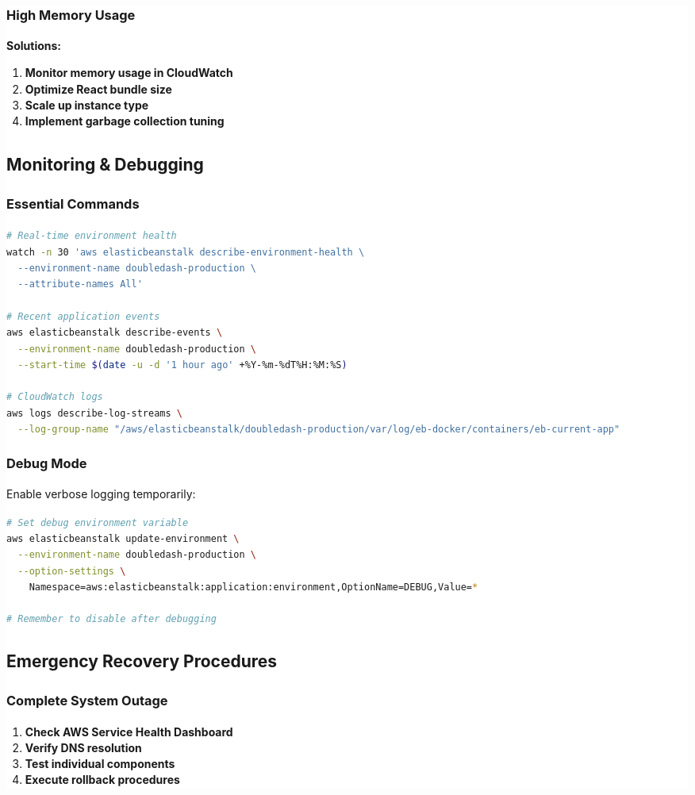 ### High Memory Usage

**Solutions:**
1. **Monitor memory usage in CloudWatch**
2. **Optimize React bundle size**
3. **Scale up instance type**
4. **Implement garbage collection tuning**

## Monitoring & Debugging

### Essential Commands

```bash
# Real-time environment health
watch -n 30 'aws elasticbeanstalk describe-environment-health \
  --environment-name doubledash-production \
  --attribute-names All'

# Recent application events
aws elasticbeanstalk describe-events \
  --environment-name doubledash-production \
  --start-time $(date -u -d '1 hour ago' +%Y-%m-%dT%H:%M:%S)

# CloudWatch logs
aws logs describe-log-streams \
  --log-group-name "/aws/elasticbeanstalk/doubledash-production/var/log/eb-docker/containers/eb-current-app"
```

### Debug Mode

Enable verbose logging temporarily:

```bash
# Set debug environment variable
aws elasticbeanstalk update-environment \
  --environment-name doubledash-production \
  --option-settings \
    Namespace=aws:elasticbeanstalk:application:environment,OptionName=DEBUG,Value=*

# Remember to disable after debugging
```

## Emergency Recovery Procedures

### Complete System Outage

1. **Check AWS Service Health Dashboard**
2. **Verify DNS resolution**
3. **Test individual components**
4. **Execute rollback procedures**
